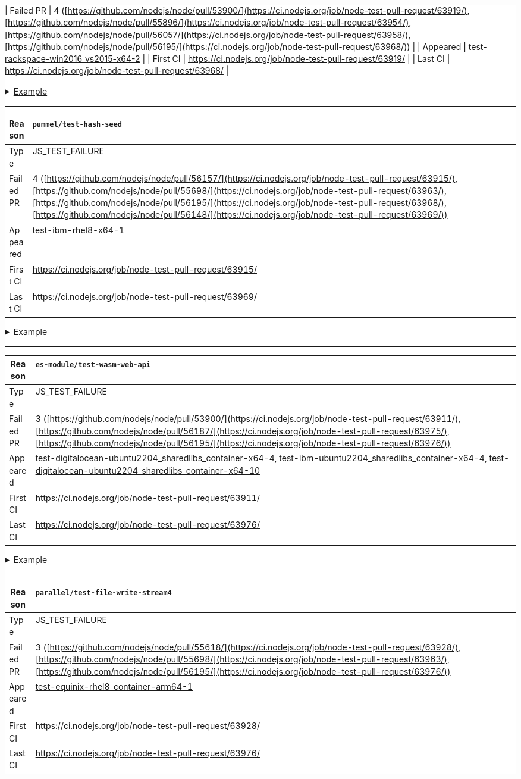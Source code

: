 | Failed PR | 4 ([https://github.com/nodejs/node/pull/53900/](https://ci.nodejs.org/job/node-test-pull-request/63919/), [https://github.com/nodejs/node/pull/55896/](https://ci.nodejs.org/job/node-test-pull-request/63954/), [https://github.com/nodejs/node/pull/56057/](https://ci.nodejs.org/job/node-test-pull-request/63958/), [https://github.com/nodejs/node/pull/56195/](https://ci.nodejs.org/job/node-test-pull-request/63968/)) |
| Appeared | [test-rackspace-win2016_vs2015-x64-2](https://ci.nodejs.org/job/node-test-binary-windows-js-suites/RUN_SUBSET=2,nodes=win2016-COMPILED_BY-vs2022-x86/31605/console) |
| First CI | https://ci.nodejs.org/job/node-test-pull-request/63919/ |
| Last CI | https://ci.nodejs.org/job/node-test-pull-request/63968/ |

<details><summary><a href="https://ci.nodejs.org/job/node-test-binary-windows-js-suites/RUN_SUBSET=2,nodes=win2016-COMPILED_BY-vs2022-x86/31605/console">Example</a></summary></details>

-------

| Reason | <code>pummel/test-hash-seed</code> |
| - | :- |
| Type | JS_TEST_FAILURE |
| Failed PR | 4 ([https://github.com/nodejs/node/pull/56157/](https://ci.nodejs.org/job/node-test-pull-request/63915/), [https://github.com/nodejs/node/pull/55698/](https://ci.nodejs.org/job/node-test-pull-request/63963/), [https://github.com/nodejs/node/pull/56195/](https://ci.nodejs.org/job/node-test-pull-request/63968/), [https://github.com/nodejs/node/pull/56148/](https://ci.nodejs.org/job/node-test-pull-request/63969/)) |
| Appeared | [test-ibm-rhel8-x64-1](https://ci.nodejs.org/job/node-test-commit-linux/nodes=rhel8-x64/62053/console) |
| First CI | https://ci.nodejs.org/job/node-test-pull-request/63915/ |
| Last CI | https://ci.nodejs.org/job/node-test-pull-request/63969/ |

<details><summary><a href="https://ci.nodejs.org/job/node-test-commit-linux/nodes=rhel8-x64/62053/console">Example</a></summary></details>

-------

| Reason | <code>es-module/test-wasm-web-api</code> |
| - | :- |
| Type | JS_TEST_FAILURE |
| Failed PR | 3 ([https://github.com/nodejs/node/pull/53900/](https://ci.nodejs.org/job/node-test-pull-request/63911/), [https://github.com/nodejs/node/pull/56187/](https://ci.nodejs.org/job/node-test-pull-request/63975/), [https://github.com/nodejs/node/pull/56195/](https://ci.nodejs.org/job/node-test-pull-request/63976/)) |
| Appeared | [test-digitalocean-ubuntu2204_sharedlibs_container-x64-4](https://ci.nodejs.org/job/node-test-commit-linux-containered/nodes=ubuntu2204_sharedlibs_shared_x64/47844/console), [test-ibm-ubuntu2204_sharedlibs_container-x64-4](https://ci.nodejs.org/job/node-test-commit-linux-containered/nodes=ubuntu2204_sharedlibs_shared_x64/47843/console), [test-digitalocean-ubuntu2204_sharedlibs_container-x64-10](https://ci.nodejs.org/job/node-test-commit-linux-containered/nodes=ubuntu2204_sharedlibs_shared_x64/47779/console) |
| First CI | https://ci.nodejs.org/job/node-test-pull-request/63911/ |
| Last CI | https://ci.nodejs.org/job/node-test-pull-request/63976/ |

<details><summary><a href="https://ci.nodejs.org/job/node-test-commit-linux-containered/nodes=ubuntu2204_sharedlibs_shared_x64/47844/console">Example</a></summary></details>

-------

| Reason | <code>parallel/test-file-write-stream4</code> |
| - | :- |
| Type | JS_TEST_FAILURE |
| Failed PR | 3 ([https://github.com/nodejs/node/pull/55618/](https://ci.nodejs.org/job/node-test-pull-request/63928/), [https://github.com/nodejs/node/pull/55698/](https://ci.nodejs.org/job/node-test-pull-request/63963/), [https://github.com/nodejs/node/pull/56195/](https://ci.nodejs.org/job/node-test-pull-request/63976/)) |
| Appeared | [test-equinix-rhel8_container-arm64-1](https://ci.nodejs.org/job/node-test-commit-arm/nodes=rhel8-arm64/56169/console) |
| First CI | https://ci.nodejs.org/job/node-test-pull-request/63928/ |
| Last CI | https://ci.nodejs.org/job/node-test-pull-request/63976/ |
